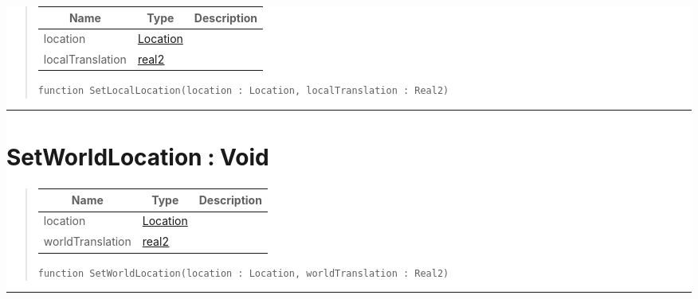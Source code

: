 > 
> |Name|Type|Description|
> |---|---|---|
> |location|[Location](https://github.com/PlasmaEngine/PlasmaDocs/tree/master/docs/C%2B%2B/code_reference/enum_reference.markdown#location)| |
> |localTranslation|[real2](https://github.com/PlasmaEngine/PlasmaDocs/tree/master/docs/C%2B%2B/code_reference/lightning_base_types/real2.markdown)| |
> ``` lang=cpp, name=Lightning
> function SetLocalLocation(location : Location, localTranslation : Real2)
> ``` 


---  
 #  SetWorldLocation : Void

> 
> |Name|Type|Description|
> |---|---|---|
> |location|[Location](https://github.com/PlasmaEngine/PlasmaDocs/tree/master/docs/C%2B%2B/code_reference/enum_reference.markdown#location)| |
> |worldTranslation|[real2](https://github.com/PlasmaEngine/PlasmaDocs/tree/master/docs/C%2B%2B/code_reference/lightning_base_types/real2.markdown)| |
> ``` lang=cpp, name=Lightning
> function SetWorldLocation(location : Location, worldTranslation : Real2)
> ``` 


---  
 

 